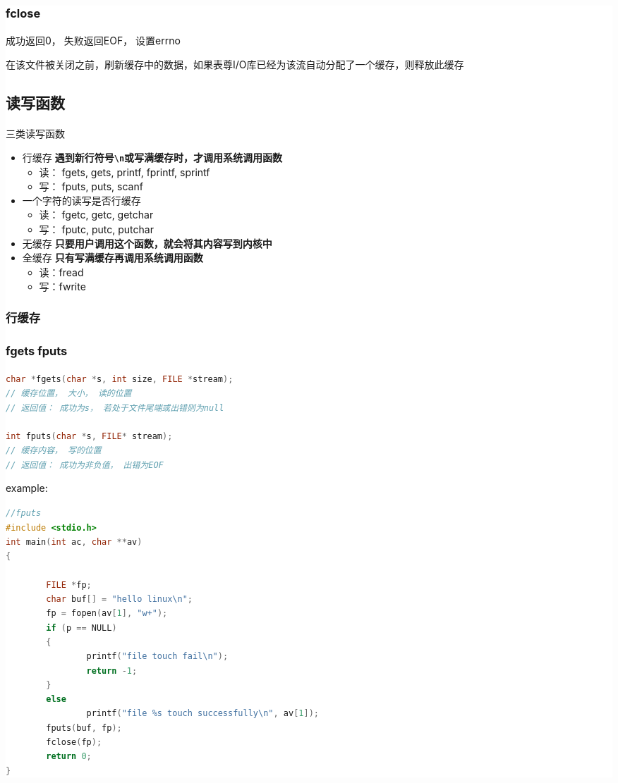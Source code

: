 



### fclose

成功返回0， 失败返回EOF， 设置errno

在该文件被关闭之前，刷新缓存中的数据，如果表尊I/O库已经为该流自动分配了一个缓存，则释放此缓存



## 读写函数

三类读写函数

- 行缓存    **遇到新行符号`\n`或写满缓存时，才调用系统调用函数**
  - 读： fgets, gets, printf, fprintf, sprintf
  - 写： fputs, puts, scanf
- 一个字符的读写是否行缓存
  - 读： fgetc, getc, getchar
  - 写： fputc, putc, putchar
-  无缓存 **只要用户调用这个函数，就会将其内容写到内核中**
- 全缓存 **只有写满缓存再调用系统调用函数**
  - 读：fread
  - 写：fwrite

### 行缓存

### fgets fputs

```c
char *fgets(char *s, int size, FILE *stream);
// 缓存位置， 大小， 读的位置
// 返回值： 成功为s， 若处于文件尾端或出错则为null

int fputs(char *s, FILE* stream);
// 缓存内容， 写的位置
// 返回值： 成功为非负值， 出错为EOF
```



example:

```c
//fputs
#include <stdio.h>
int main(int ac, char **av)
{

        FILE *fp;
        char buf[] = "hello linux\n";
        fp = fopen(av[1], "w+");
        if (p == NULL)
        {
                printf("file touch fail\n");
                return -1;
        }
        else
                printf("file %s touch successfully\n", av[1]);
        fputs(buf, fp);
        fclose(fp);
        return 0;
}
```
